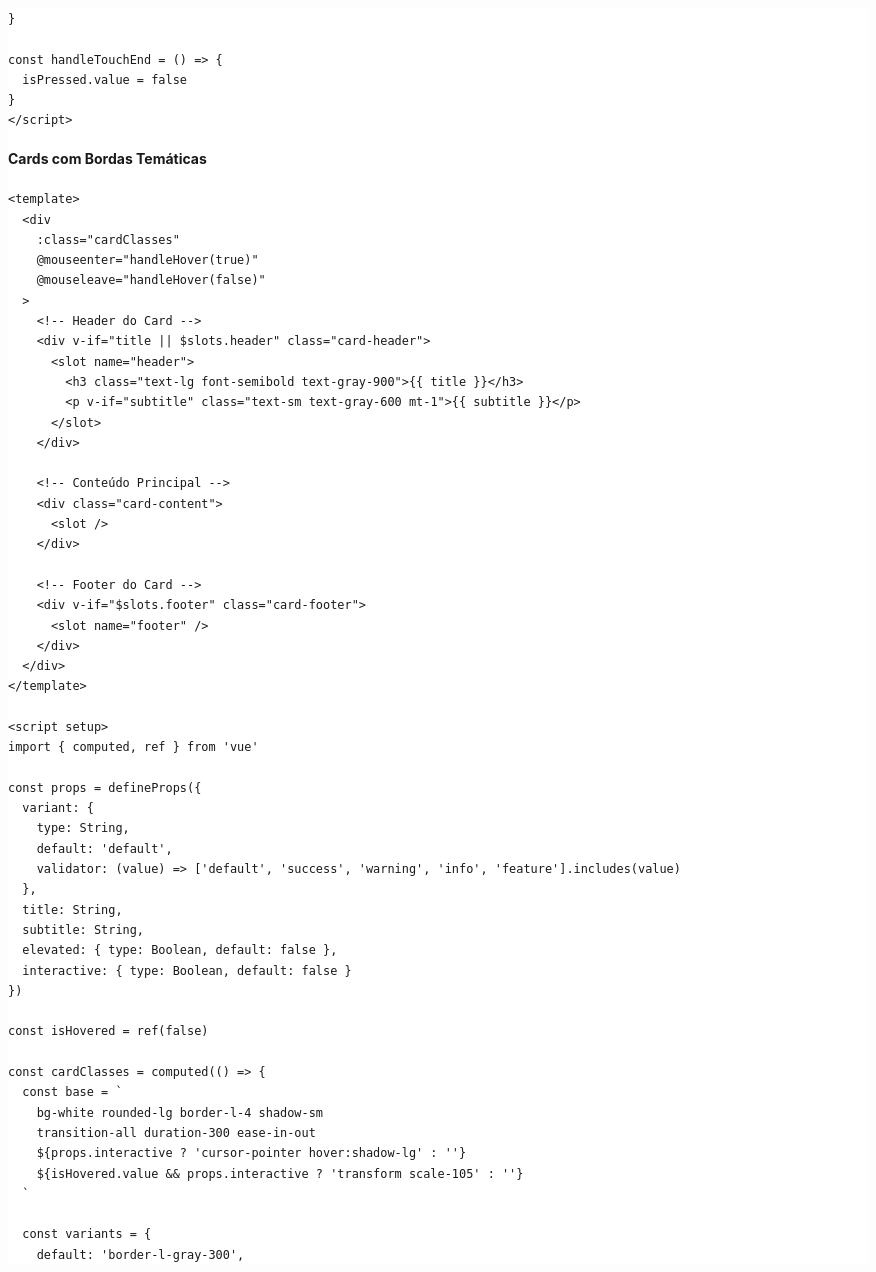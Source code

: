 ```vue
}

const handleTouchEnd = () => {
  isPressed.value = false
}
</script>
```

#### Cards com Bordas Temáticas

```vue
<template>
  <div
    :class="cardClasses"
    @mouseenter="handleHover(true)"
    @mouseleave="handleHover(false)"
  >
    <!-- Header do Card -->
    <div v-if="title || $slots.header" class="card-header">
      <slot name="header">
        <h3 class="text-lg font-semibold text-gray-900">{{ title }}</h3>
        <p v-if="subtitle" class="text-sm text-gray-600 mt-1">{{ subtitle }}</p>
      </slot>
    </div>

    <!-- Conteúdo Principal -->
    <div class="card-content">
      <slot />
    </div>

    <!-- Footer do Card -->
    <div v-if="$slots.footer" class="card-footer">
      <slot name="footer" />
    </div>
  </div>
</template>

<script setup>
import { computed, ref } from 'vue'

const props = defineProps({
  variant: {
    type: String,
    default: 'default',
    validator: (value) => ['default', 'success', 'warning', 'info', 'feature'].includes(value)
  },
  title: String,
  subtitle: String,
  elevated: { type: Boolean, default: false },
  interactive: { type: Boolean, default: false }
})

const isHovered = ref(false)

const cardClasses = computed(() => {
  const base = `
    bg-white rounded-lg border-l-4 shadow-sm
    transition-all duration-300 ease-in-out
    ${props.interactive ? 'cursor-pointer hover:shadow-lg' : ''}
    ${isHovered.value && props.interactive ? 'transform scale-105' : ''}
  `

  const variants = {
    default: 'border-l-gray-300',
```